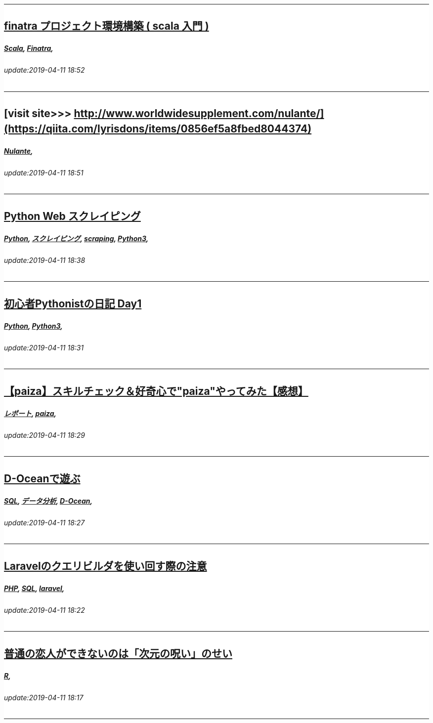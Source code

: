 
---
## [finatra プロジェクト環境構築 ( scala 入門 )](https://qiita.com/analsky/items/e5ae19babdfaf8dbf53a)
##### [Scala](https://qiita.com/tags/Scala), [Finatra](https://qiita.com/tags/Finatra), 
###### update:2019-04-11 18:52
---
## [visit site>>> http://www.worldwidesupplement.com/nulante/](https://qiita.com/lyrisdons/items/0856ef5a8fbed8044374)
##### [Nulante](https://qiita.com/tags/Nulante), 
###### update:2019-04-11 18:51
---
## [Python Web スクレイピング](https://qiita.com/tatsuya11bbs/items/a4cf97ccbea578488f09)
##### [Python](https://qiita.com/tags/Python), [スクレイピング](https://qiita.com/tags/スクレイピング), [scraping](https://qiita.com/tags/scraping), [Python3](https://qiita.com/tags/Python3), 
###### update:2019-04-11 18:38
---
## [初心者Pythonistの日記 Day1](https://qiita.com/ohagiyasan88/items/dc28d74046bdcf818263)
##### [Python](https://qiita.com/tags/Python), [Python3](https://qiita.com/tags/Python3), 
###### update:2019-04-11 18:31
---
## [【paiza】スキルチェック＆好奇心で"paiza"やってみた【感想】](https://qiita.com/crane1212/items/917a577106f0dab3e31a)
##### [レポート](https://qiita.com/tags/レポート), [paiza](https://qiita.com/tags/paiza), 
###### update:2019-04-11 18:29
---
## [D-Oceanで遊ぶ](https://qiita.com/saihara/items/0bc61008cd1f7b0fdebb)
##### [SQL](https://qiita.com/tags/SQL), [データ分析](https://qiita.com/tags/データ分析), [D-Ocean](https://qiita.com/tags/D-Ocean), 
###### update:2019-04-11 18:27
---
## [Laravelのクエリビルダを使い回す際の注意](https://qiita.com/yamamoto_hiroya/items/e9a2ac368d42f516986d)
##### [PHP](https://qiita.com/tags/PHP), [SQL](https://qiita.com/tags/SQL), [laravel](https://qiita.com/tags/laravel), 
###### update:2019-04-11 18:22
---
## [普通の恋人ができないのは「次元の呪い」のせい](https://qiita.com/H_Y_kook/items/b91c612372ff8577d1b0)
##### [R](https://qiita.com/tags/R), 
###### update:2019-04-11 18:17
---